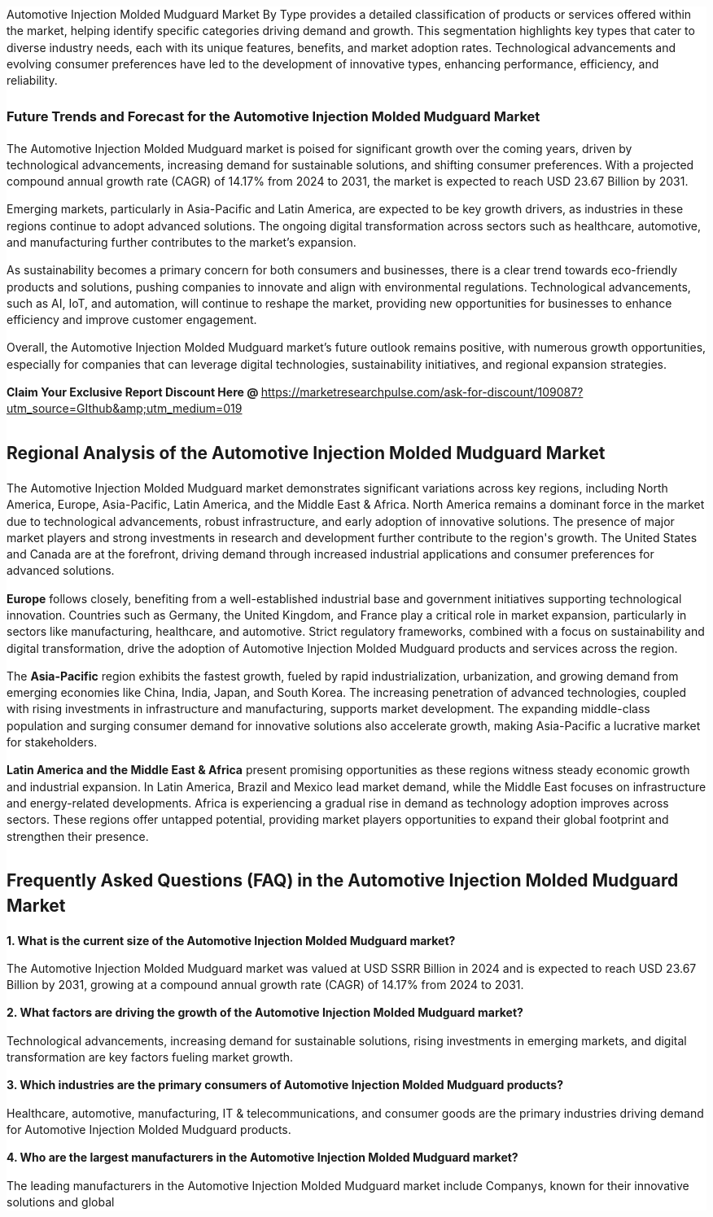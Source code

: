 Automotive Injection Molded Mudguard Market By Type provides a detailed classification of products or services offered within the market, helping identify specific categories driving demand and growth. This segmentation highlights key types that cater to diverse industry needs, each with its unique features, benefits, and market adoption rates. Technological advancements and evolving consumer preferences have led to the development of innovative types, enhancing performance, efficiency, and reliability.</p><h3>Future Trends and Forecast for the Automotive Injection Molded Mudguard Market</h3><p>The Automotive Injection Molded Mudguard market is poised for significant growth over the coming years, driven by technological advancements, increasing demand for sustainable solutions, and shifting consumer preferences. With a projected compound annual growth rate (CAGR) of 14.17% from 2024 to 2031, the market is expected to reach USD 23.67 Billion by 2031.</p><p>Emerging markets, particularly in Asia-Pacific and Latin America, are expected to be key growth drivers, as industries in these regions continue to adopt advanced solutions. The ongoing digital transformation across sectors such as healthcare, automotive, and manufacturing further contributes to the market&rsquo;s expansion.</p><p>As sustainability becomes a primary concern for both consumers and businesses, there is a clear trend towards eco-friendly products and solutions, pushing companies to innovate and align with environmental regulations. Technological advancements, such as AI, IoT, and automation, will continue to reshape the market, providing new opportunities for businesses to enhance efficiency and improve customer engagement.</p><p>Overall, the Automotive Injection Molded Mudguard market&rsquo;s future outlook remains positive, with numerous growth opportunities, especially for companies that can leverage digital technologies, sustainability initiatives, and regional expansion strategies.</p><p><strong>Claim Your Exclusive Report Discount Here @ </strong><a href="https://marketresearchpulse.com/ask-for-discount/109087?utm_source=GIthub&amp;utm_medium=019">https://marketresearchpulse.com/ask-for-discount/109087?utm_source=GIthub&amp;utm_medium=019</a></p><h2><strong>Regional Analysis of the Automotive Injection Molded Mudguard Market</strong></h2><p>The Automotive Injection Molded Mudguard market demonstrates significant variations across key regions, including North America, Europe, Asia-Pacific, Latin America, and the Middle East &amp; Africa. North America remains a dominant force in the market due to technological advancements, robust infrastructure, and early adoption of innovative solutions. The presence of major market players and strong investments in research and development further contribute to the region's growth. The United States and Canada are at the forefront, driving demand through increased industrial applications and consumer preferences for advanced solutions.</p><p><strong>Europe</strong> follows closely, benefiting from a well-established industrial base and government initiatives supporting technological innovation. Countries such as Germany, the United Kingdom, and France play a critical role in market expansion, particularly in sectors like manufacturing, healthcare, and automotive. Strict regulatory frameworks, combined with a focus on sustainability and digital transformation, drive the adoption of Automotive Injection Molded Mudguard products and services across the region.</p><p>The <strong>Asia-Pacific</strong> region exhibits the fastest growth, fueled by rapid industrialization, urbanization, and growing demand from emerging economies like China, India, Japan, and South Korea. The increasing penetration of advanced technologies, coupled with rising investments in infrastructure and manufacturing, supports market development. The expanding middle-class population and surging consumer demand for innovative solutions also accelerate growth, making Asia-Pacific a lucrative market for stakeholders.</p><p><strong>Latin America and the Middle East &amp; Africa</strong> present promising opportunities as these regions witness steady economic growth and industrial expansion. In Latin America, Brazil and Mexico lead market demand, while the Middle East focuses on infrastructure and energy-related developments. Africa is experiencing a gradual rise in demand as technology adoption improves across sectors. These regions offer untapped potential, providing market players opportunities to expand their global footprint and strengthen their presence.</p><h2><strong>Frequently Asked Questions (FAQ) in the Automotive Injection Molded Mudguard Market</strong></h2><p><strong>1. What is the current size of the Automotive Injection Molded Mudguard market?</strong></p><p>The Automotive Injection Molded Mudguard market was valued at USD SSRR Billion in 2024 and is expected to reach USD 23.67 Billion by 2031, growing at a compound annual growth rate (CAGR) of 14.17% from 2024 to 2031.</p><p><strong>2. What factors are driving the growth of the Automotive Injection Molded Mudguard market?</strong></p><p>Technological advancements, increasing demand for sustainable solutions, rising investments in emerging markets, and digital transformation are key factors fueling market growth.</p><p><strong>3. Which industries are the primary consumers of Automotive Injection Molded Mudguard products?</strong></p><p>Healthcare, automotive, manufacturing, IT &amp; telecommunications, and consumer goods are the primary industries driving demand for Automotive Injection Molded Mudguard products.</p><p><strong>4. Who are the largest manufacturers in the Automotive Injection Molded Mudguard market?</strong></p><p>The leading manufacturers in the Automotive Injection Molded Mudguard market include Companys, known for their innovative solutions and global